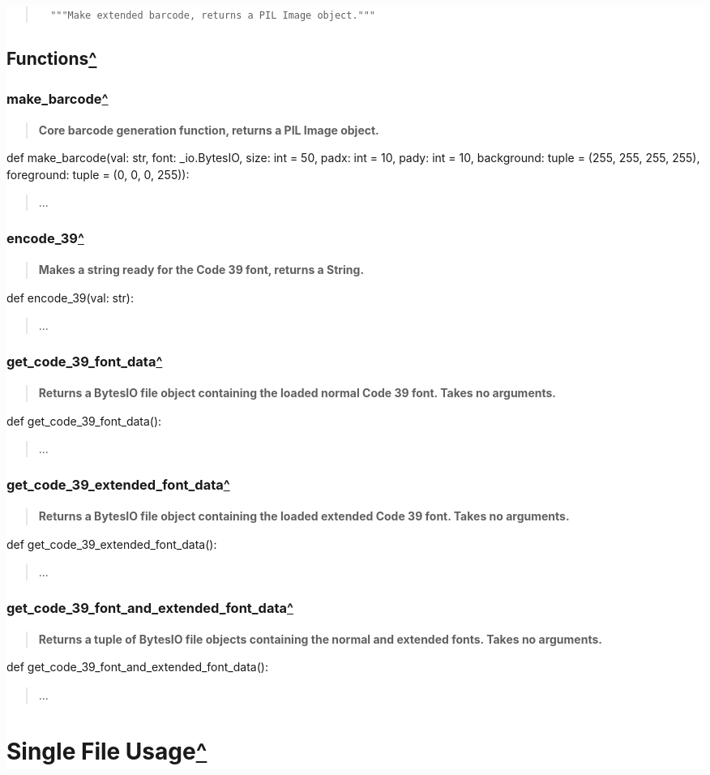> 		"""Make extended barcode, returns a PIL Image object."""
> ```
## Functions<a name="mark13"></a>[^](#mark7)

### make_barcode<a name="mark14"></a>[^](#mark13)
> **Core barcode generation function, returns a PIL Image object.**
> 
> ```python
def make_barcode(val: str, font: _io.BytesIO, size: int = 50, padx: int = 10, pady: int = 10, background: tuple = (255, 255, 255, 255), foreground: tuple = (0, 0, 0, 255)):
> 	...
> ```
### encode_39<a name="mark15"></a>[^](#mark13)
> **Makes a string ready for the Code 39 font, returns a String.**
> 
> ```python
def encode_39(val: str):
> 	...
> ```
### get_code_39_font_data<a name="mark16"></a>[^](#mark13)
> **Returns a BytesIO file object containing the loaded normal Code 39 font. Takes no arguments.**
> 
> ```python
def get_code_39_font_data():
> 	...
> ```
### get_code_39_extended_font_data<a name="mark17"></a>[^](#mark13)
> **Returns a BytesIO file object containing the loaded extended Code 39 font. Takes no arguments.**
> 
> ```python
def get_code_39_extended_font_data():
> 	...
> ```
### get_code_39_font_and_extended_font_data<a name="mark18"></a>[^](#mark13)
> **Returns a tuple of BytesIO file objects containing the normal and extended fonts. Takes no arguments.**
> 
> ```python
def get_code_39_font_and_extended_font_data():
> 	...
> ```
# Single File Usage<a name="mark19"></a>[^](#mark0)
